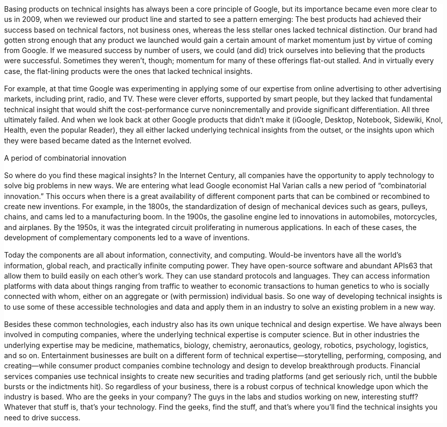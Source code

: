 Basing products on technical insights has always been a core principle of Google, but its importance became even more clear to us in 2009, when we reviewed our product line and started to see a pattern emerging: The best products had achieved their success based on technical factors, not business ones, whereas the less stellar ones lacked technical distinction. Our brand had gotten strong enough that any product we launched would gain a certain amount of market momentum just by virtue of coming from Google. If we measured success by number of users, we could (and did) trick ourselves into believing that the products were successful. Sometimes they weren’t, though; momentum for many of these offerings flat-out stalled. And in virtually every case, the flat-lining products were the ones that lacked technical insights.

For example, at that time Google was experimenting in applying some of our expertise from online advertising to other advertising markets, including print, radio, and TV. These were clever efforts, supported by smart people, but they lacked that fundamental technical insight that would shift the cost-performance curve nonincrementally and provide significant differentiation. All three ultimately failed. And when we look back at other Google products that didn’t make it (iGoogle, Desktop, Notebook, Sidewiki, Knol, Health, even the popular Reader), they all either lacked underlying technical insights from the outset, or the insights upon which they were based became dated as the Internet evolved.





A period of combinatorial innovation


So where do you find these magical insights? In the Internet Century, all companies have the opportunity to apply technology to solve big problems in new ways. We are entering what lead Google economist Hal Varian calls a new period of “combinatorial innovation.” This occurs when there is a great availability of different component parts that can be combined or recombined to create new inventions. For example, in the 1800s, the standardization of design of mechanical devices such as gears, pulleys, chains, and cams led to a manufacturing boom. In the 1900s, the gasoline engine led to innovations in automobiles, motorcycles, and airplanes. By the 1950s, it was the integrated circuit proliferating in numerous applications. In each of these cases, the development of complementary components led to a wave of inventions.





Today the components are all about information, connectivity, and computing. Would-be inventors have all the world’s information, global reach, and practically infinite computing power. They have open-source software and abundant APIs63 that allow them to build easily on each other’s work. They can use standard protocols and languages. They can access information platforms with data about things ranging from traffic to weather to economic transactions to human genetics to who is socially connected with whom, either on an aggregate or (with permission) individual basis. So one way of developing technical insights is to use some of these accessible technologies and data and apply them in an industry to solve an existing problem in a new way.


Besides these common technologies, each industry also has its own unique technical and design expertise. We have always been involved in computing companies, where the underlying technical expertise is computer science. But in other industries the underlying expertise may be medicine, mathematics, biology, chemistry, aeronautics, geology, robotics, psychology, logistics, and so on. Entertainment businesses are built on a different form of technical expertise—storytelling, performing, composing, and creating—while consumer product companies combine technology and design to develop breakthrough products. Financial services companies use technical insights to create new securities and trading platforms (and get seriously rich, until the bubble bursts or the indictments hit). So regardless of your business, there is a robust corpus of technical knowledge upon which the industry is based. Who are the geeks in your company? The guys in the labs and studios working on new, interesting stuff? Whatever that stuff is, that’s your technology. Find the geeks, find the stuff, and that’s where you’ll find the technical insights you need to drive success.
